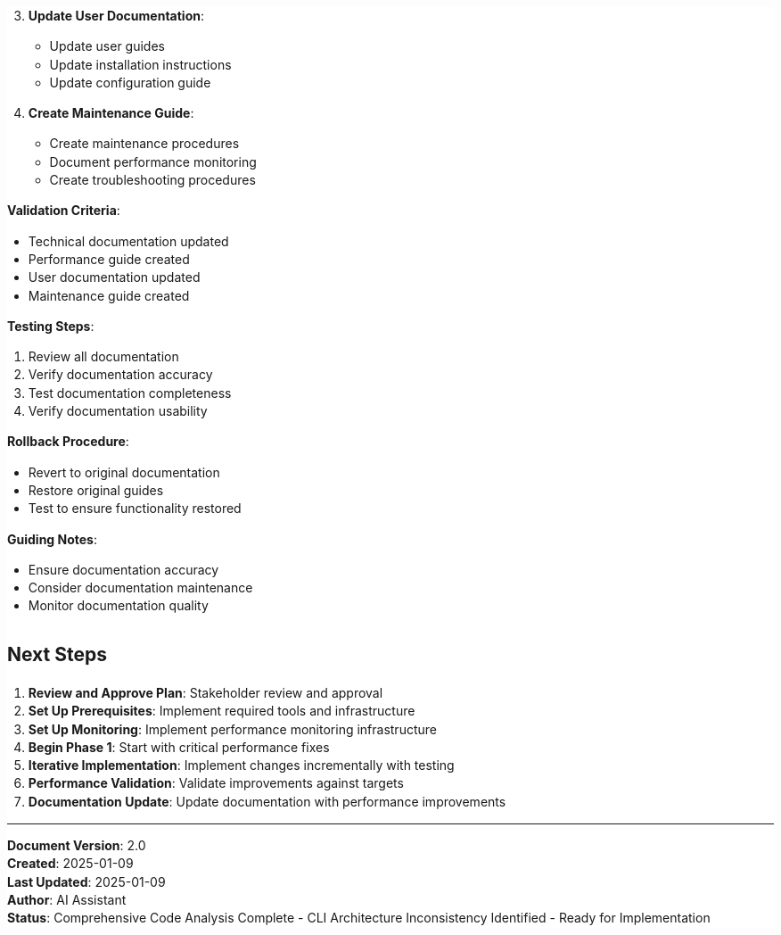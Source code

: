 3. **Update User Documentation**:
   - Update user guides
   - Update installation instructions
   - Update configuration guide

4. **Create Maintenance Guide**:
   - Create maintenance procedures
   - Document performance monitoring
   - Create troubleshooting procedures

**Validation Criteria**:

- Technical documentation updated
- Performance guide created
- User documentation updated
- Maintenance guide created

**Testing Steps**:

1. Review all documentation
2. Verify documentation accuracy
3. Test documentation completeness
4. Verify documentation usability

**Rollback Procedure**:

- Revert to original documentation
- Restore original guides
- Test to ensure functionality restored

**Guiding Notes**:

- Ensure documentation accuracy
- Consider documentation maintenance
- Monitor documentation quality

## Next Steps

1. **Review and Approve Plan**: Stakeholder review and approval
2. **Set Up Prerequisites**: Implement required tools and infrastructure
3. **Set Up Monitoring**: Implement performance monitoring infrastructure
4. **Begin Phase 1**: Start with critical performance fixes
5. **Iterative Implementation**: Implement changes incrementally with testing
6. **Performance Validation**: Validate improvements against targets
7. **Documentation Update**: Update documentation with performance improvements

---

**Document Version**: 2.0  
**Created**: 2025-01-09  
**Last Updated**: 2025-01-09  
**Author**: AI Assistant  
**Status**: Comprehensive Code Analysis Complete - CLI Architecture Inconsistency Identified - Ready for Implementation
